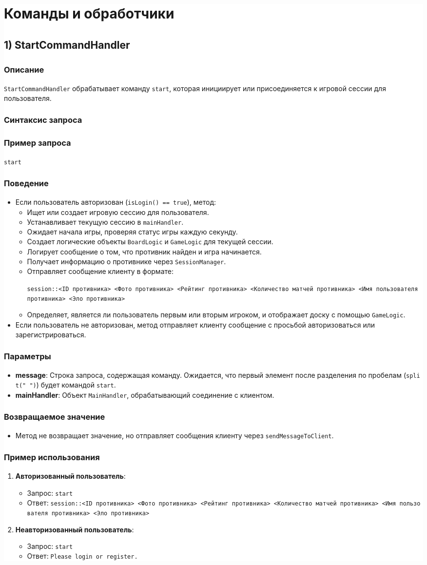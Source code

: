 # Команды и обработчики

## 1) StartCommandHandler

### Описание
`StartCommandHandler` обрабатывает команду `start`, которая инициирует или присоединяется к игровой сессии для пользователя.

### Синтаксис запроса

### Пример запроса
```shell
start
```

### Поведение
- Если пользователь авторизован (`isLogin() == true`), метод:
    - Ищет или создает игровую сессию для пользователя.
    - Устанавливает текущую сессию в `mainHandler`.
    - Ожидает начала игры, проверяя статус игры каждую секунду.
    - Создает логические объекты `BoardLogic` и `GameLogic` для текущей сессии.
    - Логирует сообщение о том, что противник найден и игра начинается.
    - Получает информацию о противнике через `SessionManager`.
    - Отправляет сообщение клиенту в формате:
      ```
      session::<ID противника> <Фото противника> <Рейтинг противника> <Количество матчей противника> <Имя пользователя противника> <Эло противника>
      ```
    - Определяет, является ли пользователь первым или вторым игроком, и отображает доску с помощью `GameLogic`.
- Если пользователь не авторизован, метод отправляет клиенту сообщение с просьбой авторизоваться или зарегистрироваться.

### Параметры
- **message**: Строка запроса, содержащая команду. Ожидается, что первый элемент после разделения по пробелам (`split(" ")`) будет командой `start`.
- **mainHandler**: Объект `MainHandler`, обрабатывающий соединение с клиентом.

### Возвращаемое значение
- Метод не возвращает значение, но отправляет сообщения клиенту через `sendMessageToClient`.

### Пример использования
1. **Авторизованный пользователь**:
    - Запрос: `start`
    - Ответ: `session::<ID противника> <Фото противника> <Рейтинг противника> <Количество матчей противника> <Имя пользователя противника> <Эло противника>`

2. **Неавторизованный пользователь**:
    - Запрос: `start`
    - Ответ: `Please login or register.`
